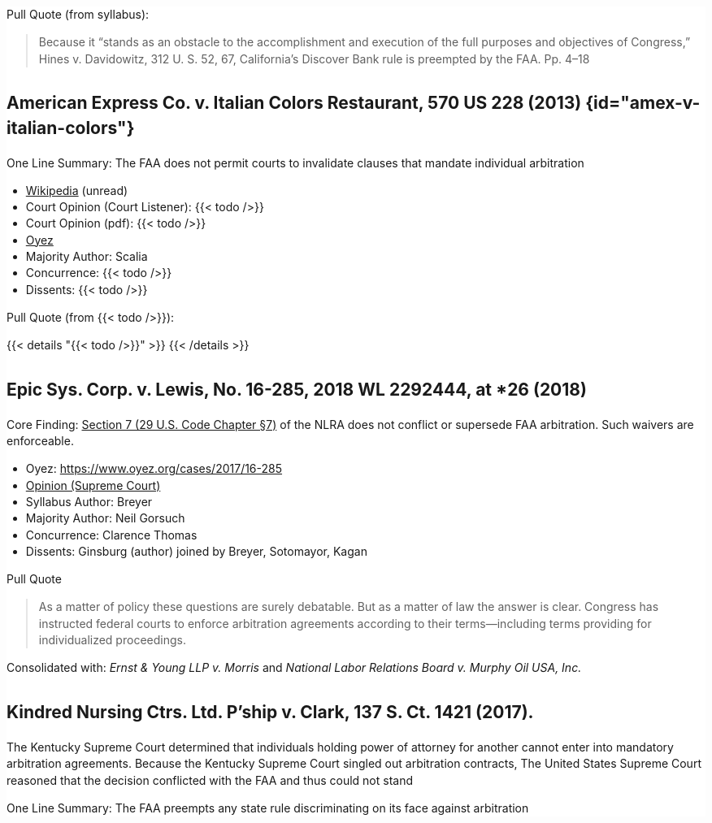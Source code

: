 Pull Quote (from syllabus):
> Because it “stands as an obstacle to the accomplishment and execution of the full purposes and objectives of Congress,” Hines v. Davidowitz, 312 U. S. 52, 67, California’s Discover Bank rule is preempted by the FAA. Pp. 4–18

## American Express Co. v. Italian Colors Restaurant, 570 US 228 (2013) {id="amex-v-italian-colors"}

One Line Summary: The FAA does not permit courts to invalidate clauses that mandate individual arbitration

- [Wikipedia](https://en.wikipedia.org/wiki/Am._Express_Co._v._Italian_Colors_Rest.) (unread)
- Court Opinion (Court Listener): {{< todo />}}
- Court Opinion (pdf): {{< todo />}}
- [Oyez](https://www.oyez.org/cases/2012/12-133)
- Majority Author: Scalia
- Concurrence: {{< todo />}}
- Dissents: {{< todo />}}

Pull Quote (from {{< todo />}}):

{{< details "{{< todo />}}" >}}
{{< /details >}}

## Epic Sys. Corp. v. Lewis, No. 16-285, 2018 WL 2292444, at *26 (2018)

Core Finding: [Section 7 (29 U.S. Code Chapter §7)](https://www.law.cornell.edu/uscode/text/29/chapter-7) of the NLRA does not conflict or supersede FAA arbitration. Such waivers are enforceable.

- Oyez: https://www.oyez.org/cases/2017/16-285
- [Opinion (Supreme Court)](https://www.supremecourt.gov/opinions/17pdf/16-285_q8l1.pdf)
- Syllabus Author: Breyer
- Majority Author: Neil Gorsuch
- Concurrence: Clarence Thomas
- Dissents: Ginsburg (author) joined by Breyer, Sotomayor, Kagan

Pull Quote
> As a matter of policy these questions are surely debatable. But as a matter of law the answer is clear. Congress has instructed federal courts to enforce arbitration agreements according to their terms—including terms providing for individualized proceedings.

Consolidated with: _Ernst & Young LLP v. Morris_ and _National Labor Relations Board v. Murphy Oil USA, Inc._

## Kindred Nursing Ctrs. Ltd. P’ship v. Clark, 137 S. Ct. 1421 (2017).

The Kentucky Supreme Court determined that individuals holding power of attorney for another cannot enter into mandatory arbitration agreements. Because the Kentucky Supreme Court singled out arbitration contracts, The United States Supreme Court reasoned that the decision conflicted with the FAA and thus could not stand

One Line Summary: The FAA preempts any state rule discriminating on its face against arbitration
